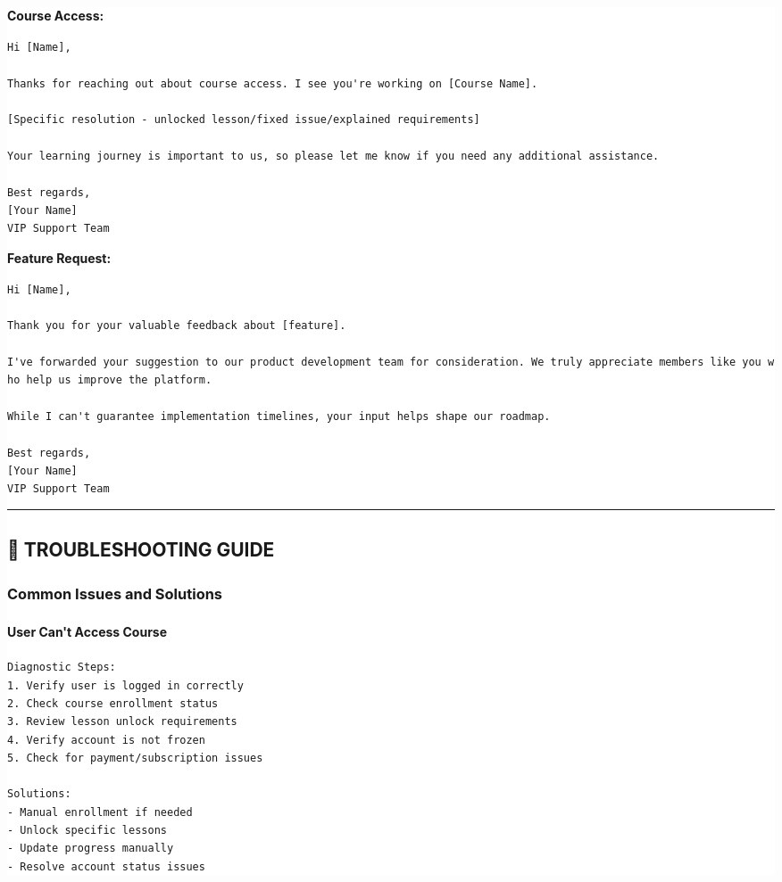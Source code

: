 **Course Access:**
```
Hi [Name],

Thanks for reaching out about course access. I see you're working on [Course Name].

[Specific resolution - unlocked lesson/fixed issue/explained requirements]

Your learning journey is important to us, so please let me know if you need any additional assistance.

Best regards,
[Your Name]  
VIP Support Team
```

**Feature Request:**
```
Hi [Name],

Thank you for your valuable feedback about [feature].

I've forwarded your suggestion to our product development team for consideration. We truly appreciate members like you who help us improve the platform.

While I can't guarantee implementation timelines, your input helps shape our roadmap.

Best regards,
[Your Name]
VIP Support Team
```

---

## **🔧 TROUBLESHOOTING GUIDE**

### **Common Issues and Solutions**

#### **User Can't Access Course**
```
Diagnostic Steps:
1. Verify user is logged in correctly
2. Check course enrollment status
3. Review lesson unlock requirements
4. Verify account is not frozen
5. Check for payment/subscription issues

Solutions:
- Manual enrollment if needed
- Unlock specific lessons
- Update progress manually
- Resolve account status issues
```

